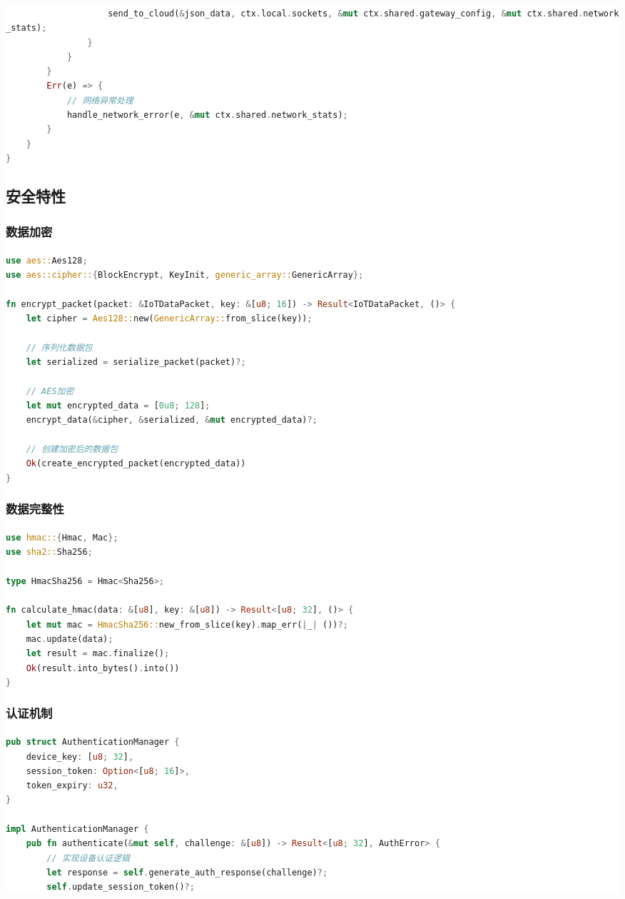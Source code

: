 ```rust
                    send_to_cloud(&json_data, ctx.local.sockets, &mut ctx.shared.gateway_config, &mut ctx.shared.network_stats);
                }
            }
        }
        Err(e) => {
            // 网络异常处理
            handle_network_error(e, &mut ctx.shared.network_stats);
        }
    }
}
```

## 安全特性

### 数据加密
```rust
use aes::Aes128;
use aes::cipher::{BlockEncrypt, KeyInit, generic_array::GenericArray};

fn encrypt_packet(packet: &IoTDataPacket, key: &[u8; 16]) -> Result<IoTDataPacket, ()> {
    let cipher = Aes128::new(GenericArray::from_slice(key));
    
    // 序列化数据包
    let serialized = serialize_packet(packet)?;
    
    // AES加密
    let mut encrypted_data = [0u8; 128];
    encrypt_data(&cipher, &serialized, &mut encrypted_data)?;
    
    // 创建加密后的数据包
    Ok(create_encrypted_packet(encrypted_data))
}
```

### 数据完整性
```rust
use hmac::{Hmac, Mac};
use sha2::Sha256;

type HmacSha256 = Hmac<Sha256>;

fn calculate_hmac(data: &[u8], key: &[u8]) -> Result<[u8; 32], ()> {
    let mut mac = HmacSha256::new_from_slice(key).map_err(|_| ())?;
    mac.update(data);
    let result = mac.finalize();
    Ok(result.into_bytes().into())
}
```

### 认证机制
```rust
pub struct AuthenticationManager {
    device_key: [u8; 32],
    session_token: Option<[u8; 16]>,
    token_expiry: u32,
}

impl AuthenticationManager {
    pub fn authenticate(&mut self, challenge: &[u8]) -> Result<[u8; 32], AuthError> {
        // 实现设备认证逻辑
        let response = self.generate_auth_response(challenge)?;
        self.update_session_token()?;
```